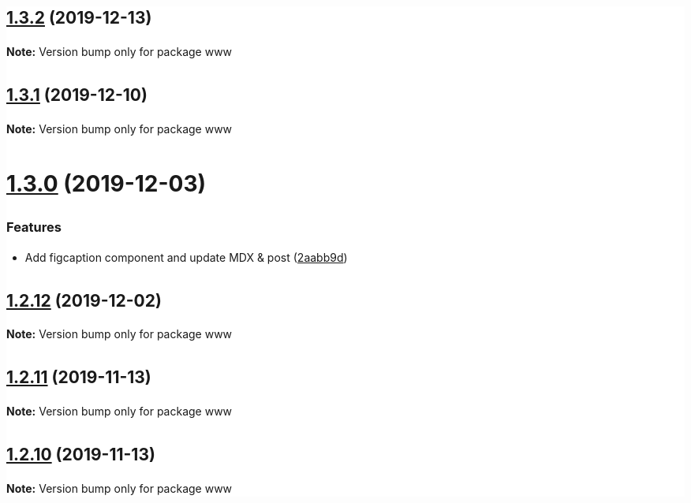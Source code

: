 



## [1.3.2](https://github.com/narative/gatsby-theme-novela/compare/www@1.3.1...www@1.3.2) (2019-12-13)

**Note:** Version bump only for package www





## [1.3.1](https://github.com/narative/gatsby-theme-novela/compare/www@1.3.0...www@1.3.1) (2019-12-10)

**Note:** Version bump only for package www





# [1.3.0](https://github.com/narative/gatsby-theme-novela/compare/www@1.2.12...www@1.3.0) (2019-12-03)


### Features

* Add figcaption component and update MDX & post ([2aabb9d](https://github.com/narative/gatsby-theme-novela/commit/2aabb9d))





## [1.2.12](https://github.com/narative/gatsby-theme-novela/compare/www@1.2.11...www@1.2.12) (2019-12-02)

**Note:** Version bump only for package www





## [1.2.11](https://github.com/narative/gatsby-theme-novela/compare/www@1.2.10...www@1.2.11) (2019-11-13)

**Note:** Version bump only for package www





## [1.2.10](https://github.com/narative/gatsby-theme-novela/compare/www@1.2.9...www@1.2.10) (2019-11-13)

**Note:** Version bump only for package www




